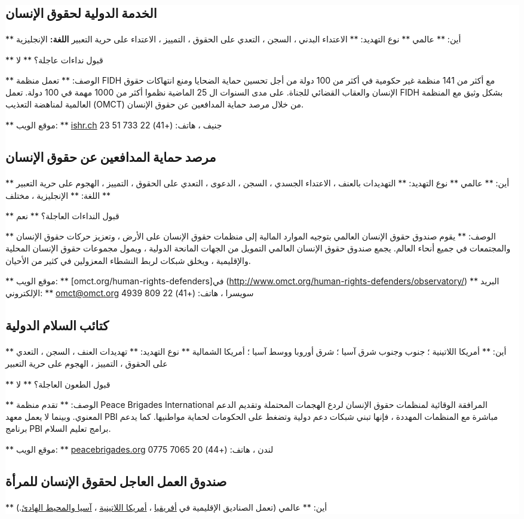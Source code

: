 ## الخدمة الدولية لحقوق الإنسان

** أين: ** عالمي
** نوع التهديد: ** الاعتداء البدني ، السجن ، التعدي على الحقوق ، التمييز ، الاعتداء على حرية التعبير
**اللغة:** الإنجليزية

** قبول نداءات عاجلة؟ ** لا

** الوصف: ** تعمل منظمة FIDH مع أكثر من 141 منظمة غير حكومية في أكثر من 100 دولة من أجل تحسين حماية الضحايا ومنع انتهاكات حقوق الإنسان والعقاب القضائي للجناة. على مدى السنوات ال 25 الماضية نظموا أكثر من 1000 مهمة في 100 دولة. تعمل FIDH بشكل وثيق مع المنظمة العالمية لمناهضة التعذيب (OMCT) من خلال مرصد حماية المدافعين عن حقوق الإنسان.

** موقع الويب: ** [ishr.ch](http://www.ishr.ch/) 
جنيف ، هاتف: (+41) 22 733 51 23

## مرصد حماية المدافعين عن حقوق الإنسان

** أين: ** عالمي
 ** نوع التهديد: ** التهديدات بالعنف ، الاعتداء الجسدي ، السجن ، الدعوى ، التعدي على الحقوق ، التمييز ، الهجوم على حرية التعبير
 ** اللغة: ** الإنجليزية ، مختلف

** قبول النداءات العاجلة؟ ** نعم

** الوصف: ** يقوم صندوق حقوق الإنسان العالمي بتوجيه الموارد المالية إلى منظمات حقوق الإنسان على الأرض ، وتعزيز حركات حقوق الإنسان والمجتمعات في جميع أنحاء العالم. يجمع صندوق حقوق الإنسان العالمي التمويل من الجهات المانحة الدولية ، ويمول مجموعات حقوق الإنسان المحلية والإقليمية ، ويخلق شبكات لربط النشطاء المعزولين في كثير من الأحيان.

** موقع الويب: ** [omct.org/human-rights-defenders]في  (http://www.omct.org/human-rights-defenders/observatory/) 
** البريد الإلكتروني: ** omct@omct.org 
سويسرا ، هاتف: (+41) 22 809 4939

## كتائب السلام الدولية

** أين: ** أمريكا اللاتينية ؛ جنوب وجنوب شرق آسيا ؛ شرق أوروبا ووسط آسيا ؛ أمريكا الشمالية
 ** نوع التهديد: ** تهديدات العنف ، السجن ، التعدي على الحقوق ، التمييز ، الهجوم على حرية التعبير

** قبول الطعون العاجلة؟ ** لا

** الوصف: ** تقدم منظمة Peace Brigades International المرافقة الوقائية لمنظمات حقوق الإنسان لردع الهجمات المحتملة وتقديم الدعم المعنوي. وبينما لا يعمل معهد PBI مباشرة مع المنظمات المهددة ، فإنها تبني شبكات دعم دولية وتضغط على الحكومات لحماية مواطنيها. كما يدعم برنامج PBI برامج تعليم السلام.

** موقع الويب: ** [peacebrigades.org](https://www.peacebrigades.org/) 
لندن ، هاتف: (+44) 20 7065 0775

## صندوق العمل العاجل لحقوق الإنسان للمرأة

** أين: ** عالمي (تعمل الصناديق الإقليمية في [أفريقيا](http://www.uaf-africa.org/) ، [أمريكا اللاتينية](http://www.fondoaccionurgente.org.co/) ، [آسيا والمحيط الهادئ](https://www.uafanp.org/).)
